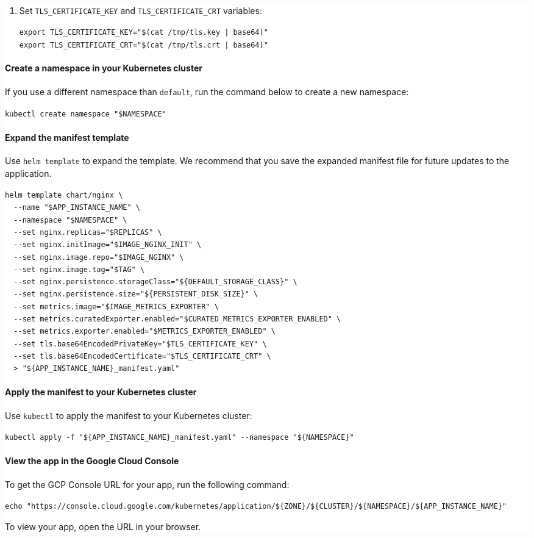 1.  Set `TLS_CERTIFICATE_KEY` and `TLS_CERTIFICATE_CRT` variables:

    ```shell
    export TLS_CERTIFICATE_KEY="$(cat /tmp/tls.key | base64)"
    export TLS_CERTIFICATE_CRT="$(cat /tmp/tls.crt | base64)"
    ```

#### Create a namespace in your Kubernetes cluster

If you use a different namespace than `default`, run the command below to create
a new namespace:

```shell
kubectl create namespace "$NAMESPACE"
```

#### Expand the manifest template

Use `helm template` to expand the template. We recommend that you save the
expanded manifest file for future updates to the application.

```shell
helm template chart/nginx \
  --name "$APP_INSTANCE_NAME" \
  --namespace "$NAMESPACE" \
  --set nginx.replicas="$REPLICAS" \
  --set nginx.initImage="$IMAGE_NGINX_INIT" \
  --set nginx.image.repo="$IMAGE_NGINX" \
  --set nginx.image.tag="$TAG" \
  --set nginx.persistence.storageClass="${DEFAULT_STORAGE_CLASS}" \
  --set nginx.persistence.size="${PERSISTENT_DISK_SIZE}" \
  --set metrics.image="$IMAGE_METRICS_EXPORTER" \
  --set metrics.curatedExporter.enabled="$CURATED_METRICS_EXPORTER_ENABLED" \
  --set metrics.exporter.enabled="$METRICS_EXPORTER_ENABLED" \
  --set tls.base64EncodedPrivateKey="$TLS_CERTIFICATE_KEY" \
  --set tls.base64EncodedCertificate="$TLS_CERTIFICATE_CRT" \
  > "${APP_INSTANCE_NAME}_manifest.yaml"
```

#### Apply the manifest to your Kubernetes cluster

Use `kubectl` to apply the manifest to your Kubernetes cluster:

```shell
kubectl apply -f "${APP_INSTANCE_NAME}_manifest.yaml" --namespace "${NAMESPACE}"
```

#### View the app in the Google Cloud Console

To get the GCP Console URL for your app, run the following command:

```shell
echo "https://console.cloud.google.com/kubernetes/application/${ZONE}/${CLUSTER}/${NAMESPACE}/${APP_INSTANCE_NAME}"
```

To view your app, open the URL in your browser.
